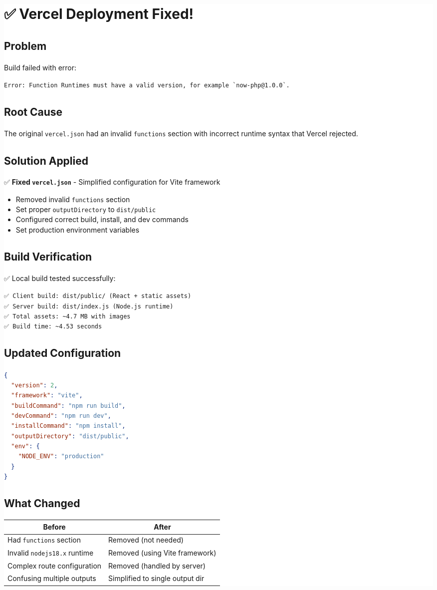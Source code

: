 # ✅ Vercel Deployment Fixed!

## Problem
Build failed with error:
```
Error: Function Runtimes must have a valid version, for example `now-php@1.0.0`.
```

## Root Cause
The original `vercel.json` had an invalid `functions` section with incorrect runtime syntax that Vercel rejected.

## Solution Applied
✅ **Fixed `vercel.json`** - Simplified configuration for Vite framework
- Removed invalid `functions` section
- Set proper `outputDirectory` to `dist/public`
- Configured correct build, install, and dev commands
- Set production environment variables

## Build Verification
✅ Local build tested successfully:
```
✅ Client build: dist/public/ (React + static assets)
✅ Server build: dist/index.js (Node.js runtime)
✅ Total assets: ~4.7 MB with images
✅ Build time: ~4.53 seconds
```

## Updated Configuration
```json
{
  "version": 2,
  "framework": "vite",
  "buildCommand": "npm run build",
  "devCommand": "npm run dev",
  "installCommand": "npm install",
  "outputDirectory": "dist/public",
  "env": {
    "NODE_ENV": "production"
  }
}
```

## What Changed
| Before | After |
|--------|-------|
| Had `functions` section | Removed (not needed) |
| Invalid `nodejs18.x` runtime | Removed (using Vite framework) |
| Complex route configuration | Removed (handled by server) |
| Confusing multiple outputs | Simplified to single output dir |
